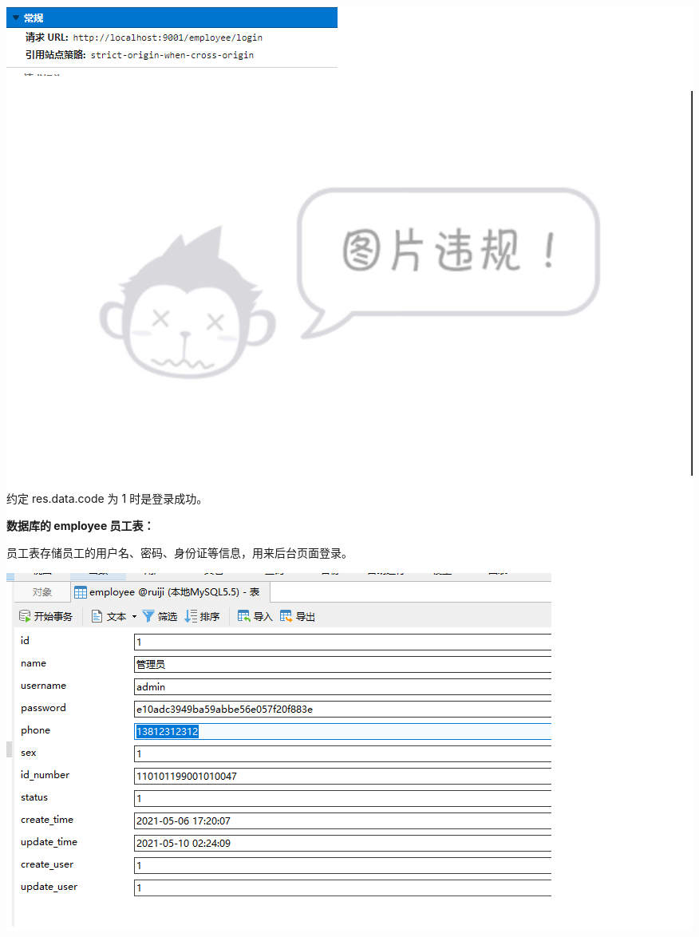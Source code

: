 ![](<assets/1740016185285.png>)

![](<assets/1740016185501.png>)

约定 res.data.code 为 1 时是登录成功。

**数据库的 employee 员工表：**

员工表存储员工的用户名、密码、身份证等信息，用来后台页面登录。

![](<assets/1740016185720.png>)
